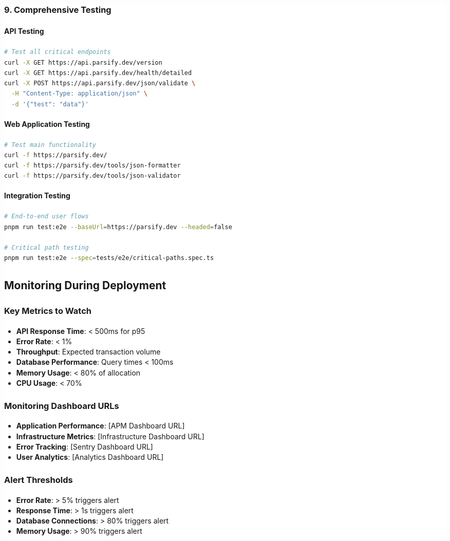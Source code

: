 ### 9. Comprehensive Testing

#### API Testing
```bash
# Test all critical endpoints
curl -X GET https://api.parsify.dev/version
curl -X GET https://api.parsify.dev/health/detailed
curl -X POST https://api.parsify.dev/json/validate \
  -H "Content-Type: application/json" \
  -d '{"test": "data"}'
```

#### Web Application Testing
```bash
# Test main functionality
curl -f https://parsify.dev/
curl -f https://parsify.dev/tools/json-formatter
curl -f https://parsify.dev/tools/json-validator
```

#### Integration Testing
```bash
# End-to-end user flows
pnpm run test:e2e --baseUrl=https://parsify.dev --headed=false

# Critical path testing
pnpm run test:e2e --spec=tests/e2e/critical-paths.spec.ts
```

## Monitoring During Deployment

### Key Metrics to Watch

- **API Response Time**: < 500ms for p95
- **Error Rate**: < 1%
- **Throughput**: Expected transaction volume
- **Database Performance**: Query times < 100ms
- **Memory Usage**: < 80% of allocation
- **CPU Usage**: < 70%

### Monitoring Dashboard URLs

- **Application Performance**: [APM Dashboard URL]
- **Infrastructure Metrics**: [Infrastructure Dashboard URL]
- **Error Tracking**: [Sentry Dashboard URL]
- **User Analytics**: [Analytics Dashboard URL]

### Alert Thresholds

- **Error Rate**: > 5% triggers alert
- **Response Time**: > 1s triggers alert
- **Database Connections**: > 80% triggers alert
- **Memory Usage**: > 90% triggers alert
